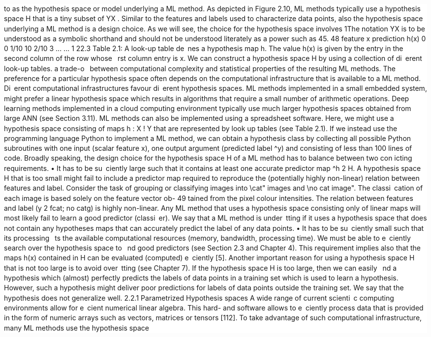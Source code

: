 to as the hypothesis space or model underlying a ML method. As depicted in Figure 2.10,
ML methods typically use a hypothesis space H that is a tiny subset of YX . Similar to the
features and labels used to characterize data points, also the hypothesis space underlying a
ML method is a design choice. As we will see, the choice for the hypothesis space involves
1The notation YX is to be understood as a symbolic shorthand and should not be understood literately
as a power such as 45.
48
feature x prediction h(x)
0 0
1/10 10
2/10 3
...
...
1 22.3
Table 2.1: A look-up table de nes a hypothesis map h. The value h(x) is given by the
entry in the second column of the row whose  rst column entry is x. We can construct a
hypothesis space H by using a collection of di erent look-up tables.
a trade-o  between computational complexity and statistical properties of the resulting ML
methods.
The preference for a particular hypothesis space often depends on the computational infrastructure
that is available to a ML method. Di erent computational infrastructures favour
di erent hypothesis spaces. ML methods implemented in a small embedded system, might
prefer a linear hypothesis space which results in algorithms that require a small number
of arithmetic operations. Deep learning methods implemented in a cloud computing environment
typically use much larger hypothesis spaces obtained from large ANN (see Section
3.11).
ML methods can also be implemented using a spreadsheet software. Here, we might use
a hypothesis space consisting of maps h : X ! Y that are represented by look up tables
(see Table 2.1). If we instead use the programming language Python to implement a ML
method, we can obtain a hypothesis class by collecting all possible Python subroutines with
one input (scalar feature x), one output argument (predicted label ^y) and consisting of less
than 100 lines of code.
Broadly speaking, the design choice for the hypothesis space H of a ML method has to
balance between two con
icting requirements.
• It has to be su ciently large such that it contains at least one accurate predictor map
^h
2 H. A hypothesis space H that is too small might fail to include a predictor map
required to reproduce the (potentially highly non-linear) relation between features and
label.
Consider the task of grouping or classifying images into \cat" images and \no cat
image". The classi cation of each image is based solely on the feature vector ob-
49
tained from the pixel colour intensities. The relation between features and label
(y 2 fcat; no catg) is highly non-linear. Any ML method that uses a hypothesis space
consisting only of linear maps will most likely fail to learn a good predictor (classi er).
We say that a ML method is under tting if it uses a hypothesis space that does not
contain any hypotheses maps that can accurately predict the label of any data points.
• It has to be su ciently small such that its processing  ts the available computational
resources (memory, bandwidth, processing time). We must be able to e ciently search
over the hypothesis space to  nd good predictors (see Section 2.3 and Chapter 4).
This requirement implies also that the maps h(x) contained in H can be evaluated
(computed) e ciently [5]. Another important reason for using a hypothesis space H
that is not too large is to avoid over tting (see Chapter 7). If the hypothesis space H
is too large, then we can easily  nd a hypothesis which (almost) perfectly predicts the
labels of data points in a training set which is used to learn a hypothesis. However,
such a hypothesis might deliver poor predictions for labels of data points outside the
training set. We say that the hypothesis does not generalize well.
2.2.1 Parametrized Hypothesis spaces
A wide range of current scienti c computing environments allow for e cient numerical linear
algebra. This hard- and software allows to e ciently process data that is provided in the
form of numeric arrays such as vectors, matrices or tensors [112]. To take advantage of such
computational infrastructure, many ML methods use the hypothesis space